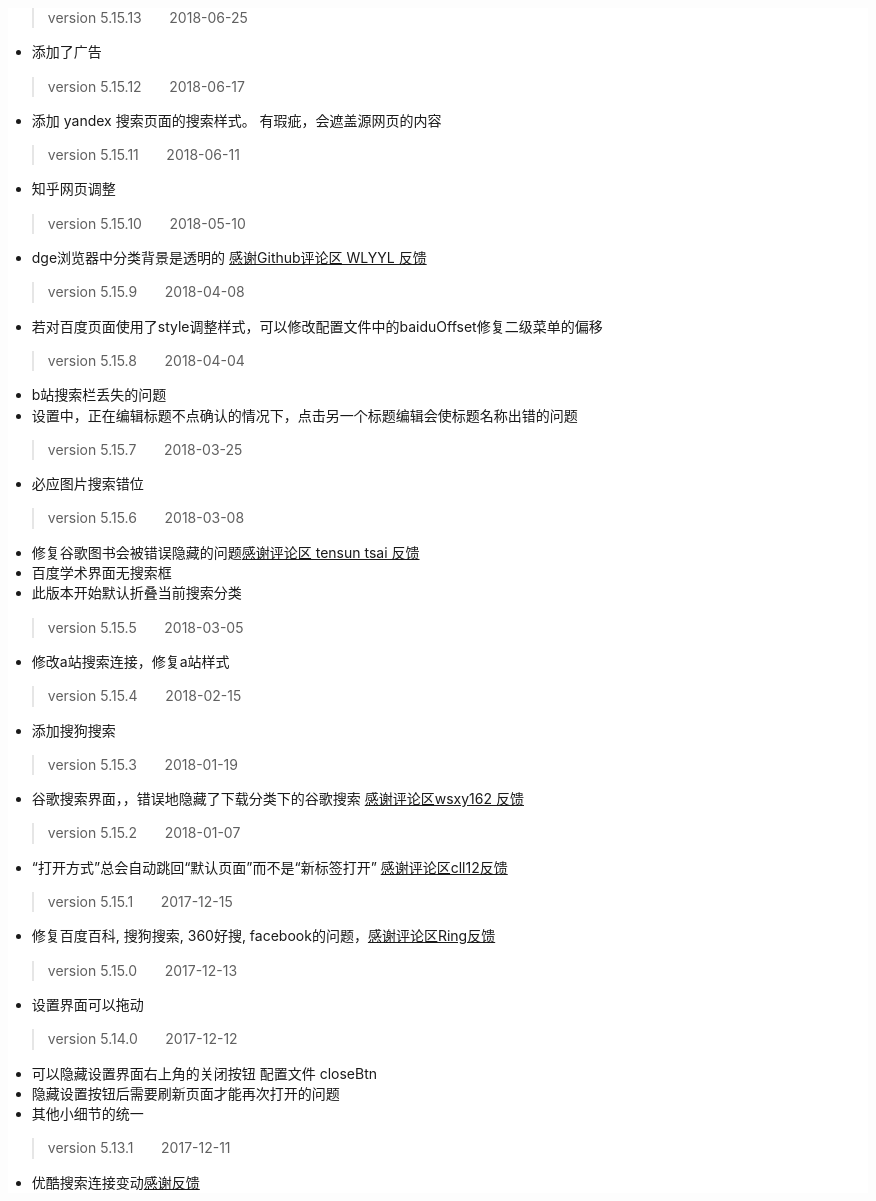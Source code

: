 > version 5.15.13    &nbsp;&nbsp;&nbsp;&nbsp;&nbsp; 2018-06-25
- 添加了广告

> version 5.15.12    &nbsp;&nbsp;&nbsp;&nbsp;&nbsp; 2018-06-17
- 添加 yandex 搜索页面的搜索样式。 有瑕疵，会遮盖源网页的内容

> version 5.15.11    &nbsp;&nbsp;&nbsp;&nbsp;&nbsp; 2018-06-11
- 知乎网页调整

> version 5.15.10    &nbsp;&nbsp;&nbsp;&nbsp;&nbsp; 2018-05-10
- dge浏览器中分类背景是透明的 [感谢Github评论区 	WLYYL   反馈](https://github.com/qxinGitHub/searchEngineJump/issues/6)

> version 5.15.9    &nbsp;&nbsp;&nbsp;&nbsp;&nbsp; 2018-04-08
- 若对百度页面使用了style调整样式，可以修改配置文件中的baiduOffset修复二级菜单的偏移

> version 5.15.8    &nbsp;&nbsp;&nbsp;&nbsp;&nbsp; 2018-04-04
- b站搜索栏丢失的问题
- 设置中，正在编辑标题不点确认的情况下，点击另一个标题编辑会使标题名称出错的问题

> version 5.15.7    &nbsp;&nbsp;&nbsp;&nbsp;&nbsp; 2018-03-25
- 必应图片搜索错位

> version 5.15.6    &nbsp;&nbsp;&nbsp;&nbsp;&nbsp; 2018-03-08
- 修复谷歌图书会被错误隐藏的问题[感谢评论区 tensun tsai  反馈](https://greasyfork.org/zh-CN/forum/discussion/comment/48233#Comment_48233)
- 百度学术界面无搜索框
- 此版本开始默认折叠当前搜索分类

> version 5.15.5    &nbsp;&nbsp;&nbsp;&nbsp;&nbsp; 2018-03-05
- 修改a站搜索连接，修复a站样式

> version 5.15.4    &nbsp;&nbsp;&nbsp;&nbsp;&nbsp; 2018-02-15
- 添加搜狗搜索

> version 5.15.3    &nbsp;&nbsp;&nbsp;&nbsp;&nbsp; 2018-01-19
- 谷歌搜索界面，，错误地隐藏了下载分类下的谷歌搜索 [感谢评论区wsxy162 反馈](https://greasyfork.org/zh-CN/forum/discussion/comment/46012#Comment_46012)

> version 5.15.2    &nbsp;&nbsp;&nbsp;&nbsp;&nbsp; 2018-01-07
- “打开方式”总会自动跳回“默认页面”而不是“新标签打开” [感谢评论区cll12反馈](https://greasyfork.org/zh-CN/forum/discussion/comment/45425#Comment_45425)

> version 5.15.1    &nbsp;&nbsp;&nbsp;&nbsp;&nbsp; 2017-12-15
- 修复百度百科, 搜狗搜索, 360好搜, facebook的问题，[感谢评论区Ring反馈](https://greasyfork.org/zh-TW/forum/discussion/comment/44291#Comment_44291)

> version 5.15.0    &nbsp;&nbsp;&nbsp;&nbsp;&nbsp; 2017-12-13
- 设置界面可以拖动

> version 5.14.0    &nbsp;&nbsp;&nbsp;&nbsp;&nbsp; 2017-12-12
- 可以隐藏设置界面右上角的关闭按钮 配置文件 closeBtn
- 隐藏设置按钮后需要刷新页面才能再次打开的问题
- 其他小细节的统一

> version 5.13.1    &nbsp;&nbsp;&nbsp;&nbsp;&nbsp; 2017-12-11
- 优酷搜索连接变动[感谢反馈](https://greasyfork.org/zh-CN/forum/discussion/31999/x)
